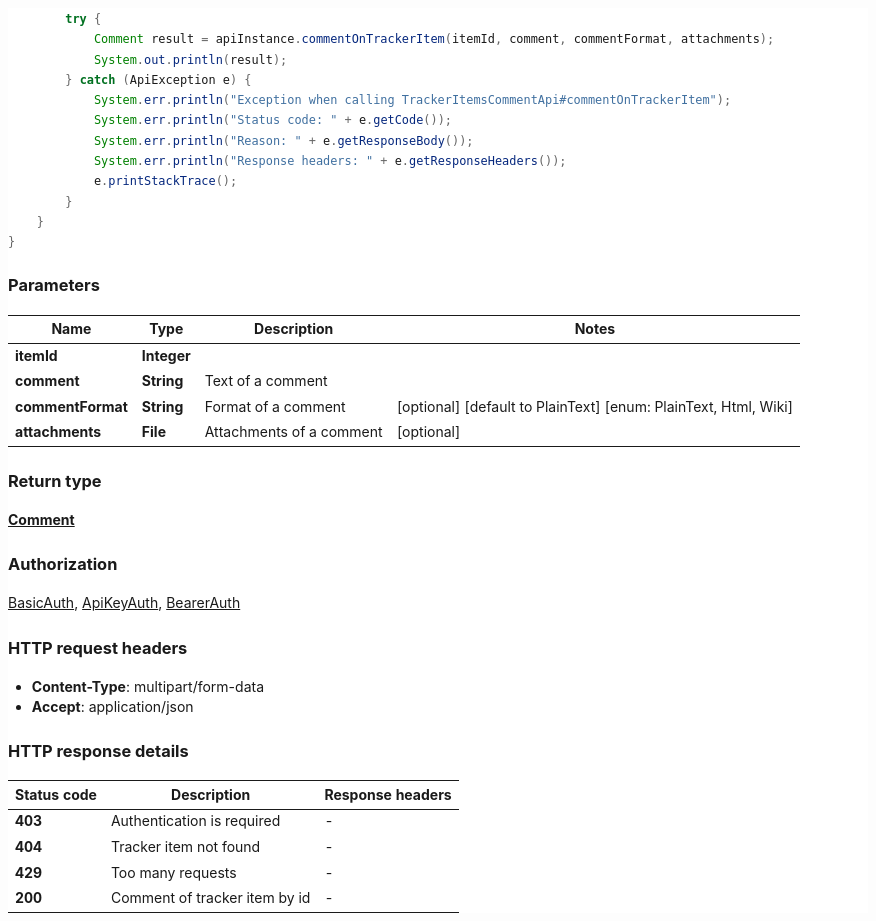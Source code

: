```java
        try {
            Comment result = apiInstance.commentOnTrackerItem(itemId, comment, commentFormat, attachments);
            System.out.println(result);
        } catch (ApiException e) {
            System.err.println("Exception when calling TrackerItemsCommentApi#commentOnTrackerItem");
            System.err.println("Status code: " + e.getCode());
            System.err.println("Reason: " + e.getResponseBody());
            System.err.println("Response headers: " + e.getResponseHeaders());
            e.printStackTrace();
        }
    }
}
```

### Parameters


| Name | Type | Description  | Notes |
|------------- | ------------- | ------------- | -------------|
| **itemId** | **Integer**|  | |
| **comment** | **String**| Text of a comment | |
| **commentFormat** | **String**| Format of a comment | [optional] [default to PlainText] [enum: PlainText, Html, Wiki] |
| **attachments** | **File**| Attachments of a comment | [optional] |

### Return type

[**Comment**](Comment.md)

### Authorization

[BasicAuth](../README.md#BasicAuth), [ApiKeyAuth](../README.md#ApiKeyAuth), [BearerAuth](../README.md#BearerAuth)

### HTTP request headers

- **Content-Type**: multipart/form-data
- **Accept**: application/json


### HTTP response details
| Status code | Description | Response headers |
|-------------|-------------|------------------|
| **403** | Authentication is required |  -  |
| **404** | Tracker item not found |  -  |
| **429** | Too many requests |  -  |
| **200** | Comment of tracker item by id |  -  |
